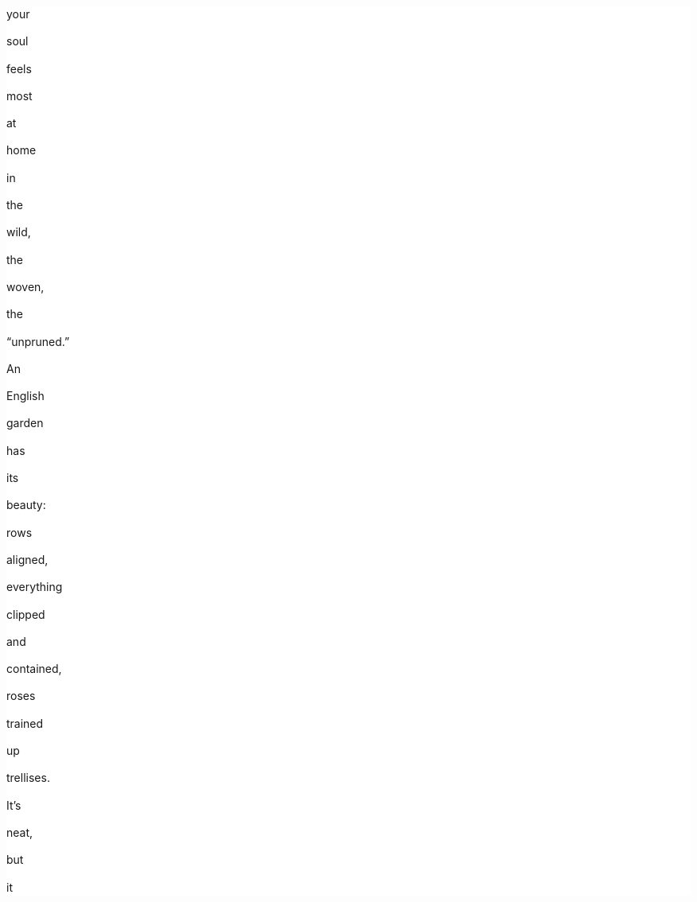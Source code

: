 your
 
soul
 
feels
 
most
 
at
 
home
 
in
 
the
 
wild,
 
the
 
woven,
 
the
 
“unpruned.”
 
An
 
English
 
garden
 
has
 
its
 
beauty:
 
rows
 
aligned,
 
everything
 
clipped
 
and
 
contained,
 
roses
 
trained
 
up
 
trellises.
 
It’s
 
neat,
 
but
 
it
 